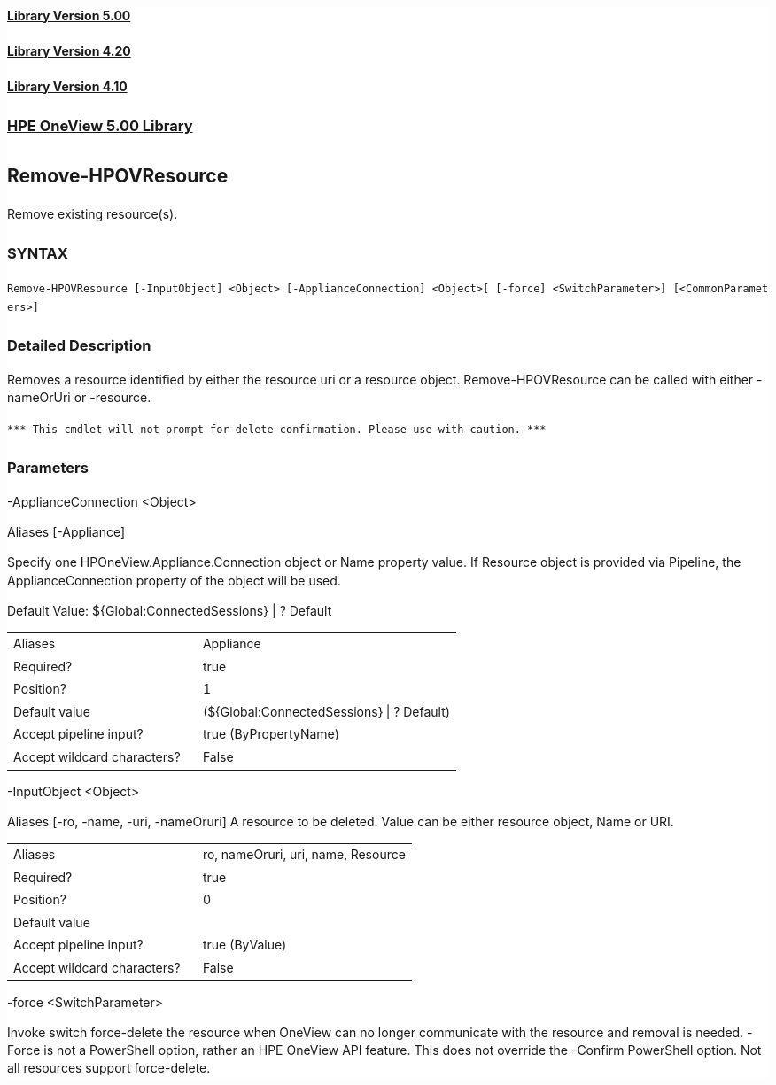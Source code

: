 ﻿<a name="top"></a>
 <h4><a href="#5.00">Library Version 5.00</a></h4>
 <h4><a href="#4.20">Library Version 4.20</a></h4>
 <h4><a href="#4.10">Library Version 4.10</a></h4>
 <a name="5.00"></a>

### <u>HPE OneView 5.00 Library</u>

## Remove-HPOVResource
<p>
Remove existing resource(s).

### SYNTAX
<p>
<pre><code>Remove-HPOVResource [-InputObject] &lt;Object&gt; [-ApplianceConnection] &lt;Object&gt;[ [-force] &lt;SwitchParameter&gt;] [&lt;CommonParameters&gt;]</code></pre>

### Detailed Description
<p>
Removes a resource identified by either the resource uri or a resource object.  Remove-HPOVResource can be called with either -nameOrUri or -resource.  

	*** This cmdlet will not prompt for delete confirmation. Please use with caution. ***


### Parameters

-ApplianceConnection &lt;Object&gt;<p>
Aliases [-Appliance]

Specify one HPOneView.Appliance.Connection object or Name property value. If Resource object is provided via Pipeline, the ApplianceConnection property of the object will be used.

Default Value: ${Global:ConnectedSessions} | ? Default

<table><tbody><tr><td>Aliases</td><td>Appliance</td></tr><tr><td>Required?</td><td>true</td></tr><tr><td>Position?</td><td>1</td></tr><tr><td>Default value</td><td>(${Global:ConnectedSessions} | ? Default)</td></tr><tr><td>Accept pipeline input?</td><td>true (ByPropertyName)</td></tr><tr><td>Accept wildcard characters?&nbsp;&nbsp;&nbsp; </td><td>False</td></tr></tbody></table>

 -InputObject &lt;Object&gt;<p>
Aliases [-ro, -name, -uri, -nameOruri]
A resource to be deleted. Value can be either resource object, Name or URI.

<table><tbody><tr><td>Aliases</td><td>ro, nameOruri, uri, name, Resource</td></tr><tr><td>Required?</td><td>true</td></tr><tr><td>Position?</td><td>0</td></tr><tr><td>Default value</td><td></td></tr><tr><td>Accept pipeline input?</td><td>true (ByValue)</td></tr><tr><td>Accept wildcard characters?&nbsp;&nbsp;&nbsp; </td><td>False</td></tr></tbody></table>

 -force &lt;SwitchParameter&gt;<p>
Invoke switch force-delete the resource when OneView can no longer communicate with the resource and removal is needed.  -Force is not a PowerShell option, rather an HPE OneView API feature.  This does not override the -Confirm PowerShell option. Not all resources support force-delete.
